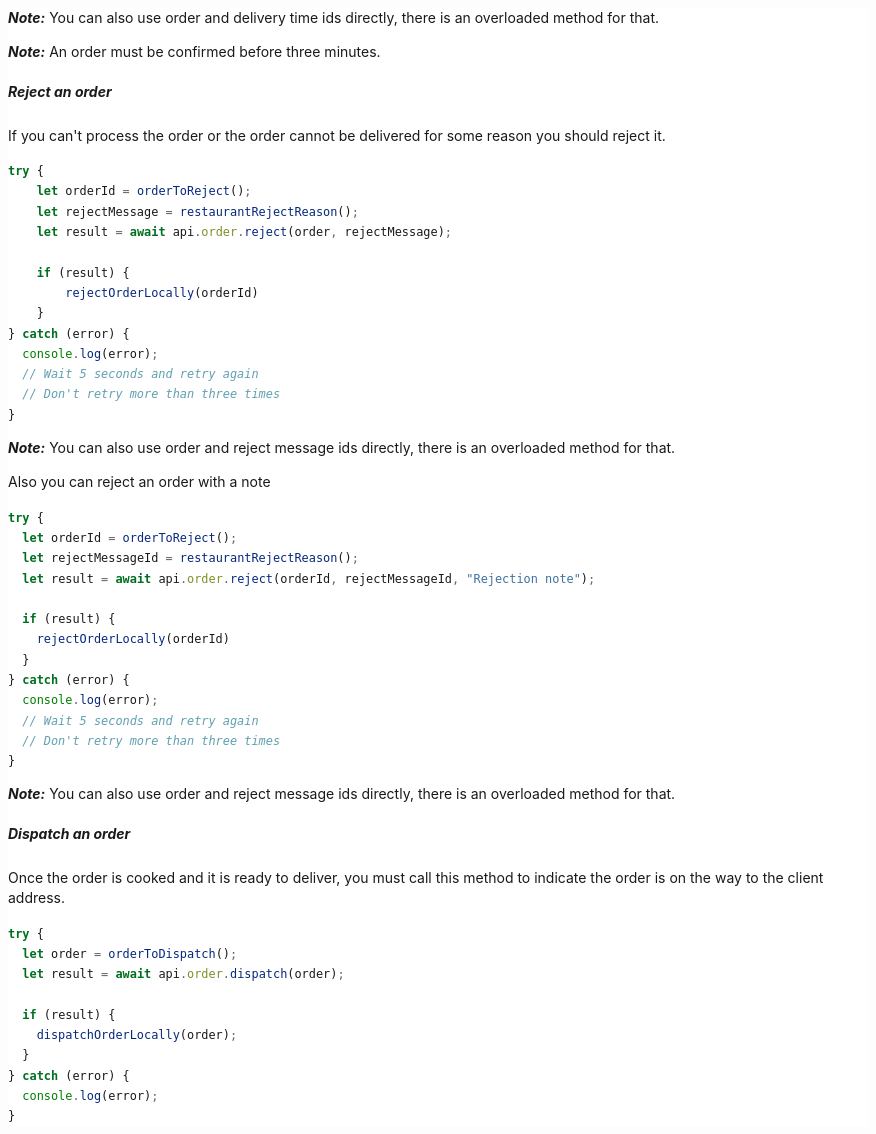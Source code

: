 ***Note:*** You can also use order and delivery time ids directly, there is an overloaded method for that.

***Note:*** An order must be confirmed before three minutes.

##### Reject an order

If you can't process the order or the order cannot be delivered for some reason you should reject it.

```javascript
try {
    let orderId = orderToReject();
    let rejectMessage = restaurantRejectReason();
    let result = await api.order.reject(order, rejectMessage);

    if (result) {
        rejectOrderLocally(orderId)
    }
} catch (error) {
  console.log(error);
  // Wait 5 seconds and retry again
  // Don't retry more than three times
}
```

***Note:*** You can also use order and reject message ids directly, there is an overloaded method for that.

Also you can reject an order with a note

```javascript
try {
  let orderId = orderToReject();
  let rejectMessageId = restaurantRejectReason();
  let result = await api.order.reject(orderId, rejectMessageId, "Rejection note");

  if (result) {
    rejectOrderLocally(orderId)
  }
} catch (error) {
  console.log(error);
  // Wait 5 seconds and retry again
  // Don't retry more than three times
}
```

***Note:*** You can also use order and reject message ids directly, there is an overloaded method for that.

##### Dispatch an order

Once the order is cooked and it is ready to deliver, you must call this method to indicate the order is on the way to the client address.

```javascript
try {
  let order = orderToDispatch();    
  let result = await api.order.dispatch(order);
    
  if (result) {
    dispatchOrderLocally(order);
  }
} catch (error) {
  console.log(error);
}

```
